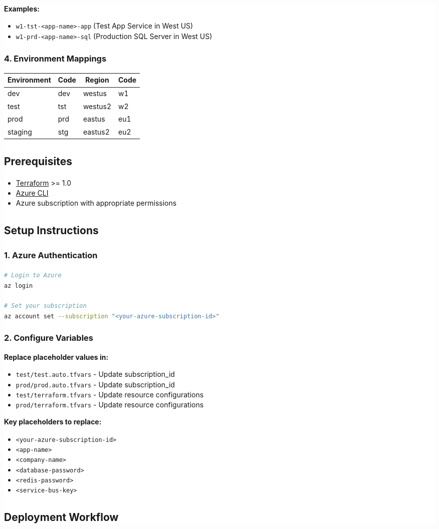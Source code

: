 **Examples:**
- `w1-tst-<app-name>-app` (Test App Service in West US)
- `w1-prd-<app-name>-sql` (Production SQL Server in West US)

### 4. Environment Mappings
| Environment | Code | Region | Code |
|-------------|------|--------|------|
| dev | dev | westus | w1 |
| test | tst | westus2 | w2 |
| prod | prd | eastus | eu1 |
| staging | stg | eastus2 | eu2 |

## Prerequisites

- [Terraform](https://www.terraform.io/downloads.html) >= 1.0
- [Azure CLI](https://docs.microsoft.com/en-us/cli/azure/install-azure-cli)
- Azure subscription with appropriate permissions

## Setup Instructions

### 1. Azure Authentication

```bash
# Login to Azure
az login

# Set your subscription
az account set --subscription "<your-azure-subscription-id>"
```

### 2. Configure Variables

**Replace placeholder values in:**
- `test/test.auto.tfvars` - Update subscription_id
- `prod/prod.auto.tfvars` - Update subscription_id
- `test/terraform.tfvars` - Update resource configurations
- `prod/terraform.tfvars` - Update resource configurations

**Key placeholders to replace:**
- `<your-azure-subscription-id>`
- `<app-name>`
- `<company-name>`
- `<database-password>`
- `<redis-password>`
- `<service-bus-key>`

## Deployment Workflow
